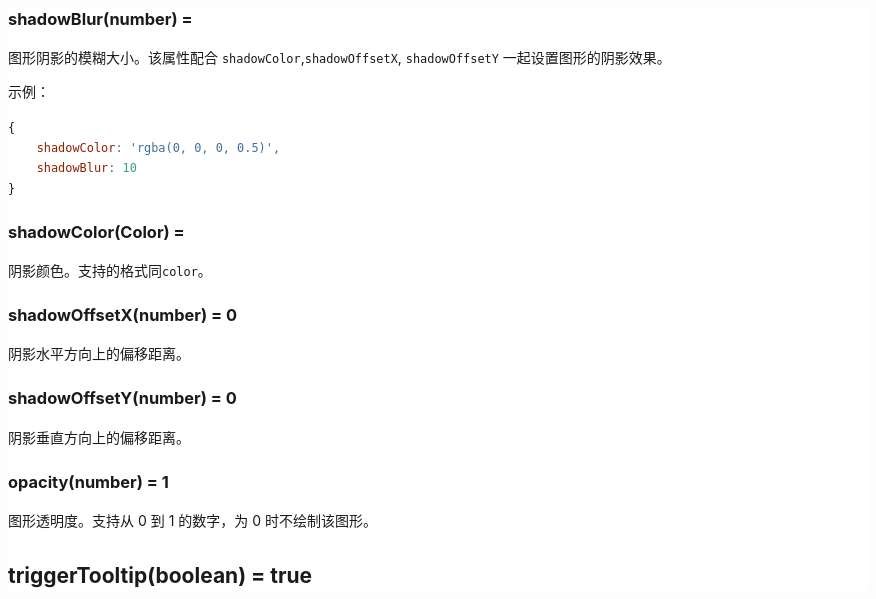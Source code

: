 



### shadowBlur(number) = 

<ExampleUIControlNumber default="" min="0" step="0.5" />

图形阴影的模糊大小。该属性配合 `shadowColor`,`shadowOffsetX`, `shadowOffsetY` 一起设置图形的阴影效果。

示例：
```js
{
    shadowColor: 'rgba(0, 0, 0, 0.5)',
    shadowBlur: 10
}
```



### shadowColor(Color) = 

<ExampleUIControlColor default="" />

阴影颜色。支持的格式同`color`。



### shadowOffsetX(number) = 0

<ExampleUIControlNumber default="0" step="0.5" />

阴影水平方向上的偏移距离。



### shadowOffsetY(number) = 0

<ExampleUIControlNumber default="0" step="0.5" />

阴影垂直方向上的偏移距离。









### opacity(number) = 1

<ExampleUIControlNumber default="1" min="0" max="1" step="0.01" />

图形透明度。支持从 0 到 1 的数字，为 0 时不绘制该图形。













## triggerTooltip(boolean) = true
